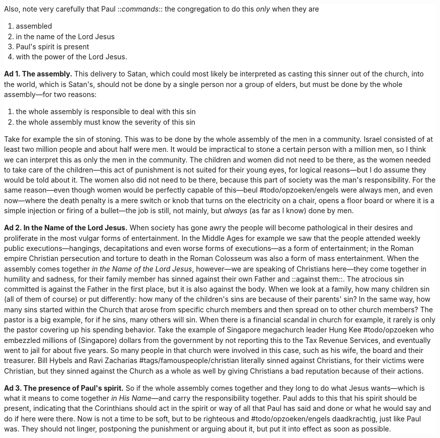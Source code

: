 Also, note very carefully that Paul ::*commands*:: the congregation to do this *only* when they are 
1. assembled
2. in the name of the Lord Jesus
3. Paul's spirit is present
4. with the power of the Lord Jesus.

**Ad 1. The assembly.** This delivery to Satan, which could most likely be interpreted as casting this sinner out of the church, into the world, which is Satan's, should not be done by a single person nor a group of elders, but must be done by the whole assembly—for two reasons: 
1. the whole assembly is responsible to deal with this sin
2. the whole assembly must know the severity of this sin

Take for example the sin of stoning. This was to be done by the whole assembly of the men in a community. Israel consisted of at least two million people and about half were men. It would be impractical to stone a certain person with a million men, so I think we can interpret this as only the men in the community. The children and women did not need to be there, as the women needed to take care of the children—this act of punishment is not suited for their young eyes, for logical reasons—but I do assume they would be told about it. The women also did not need to be there, because this part of society was the man's responsibility. For the same reason—even though women would be perfectly capable of this—beul #todo/opzoeken/engels were always men, and even now—where the death penalty is a mere switch or knob that turns on the electricity on a chair, opens a floor board or where it is a simple injection or firing of a bullet—the job is still, not mainly, but *always* (as far as I know) done by men. 

**Ad 2. In the Name of the Lord Jesus.** When society has gone awry the people will become pathological in their desires and proliferate in the most vulgar forms of entertainment. In the Middle Ages for example we saw that the people attended weekly public executions—hangings, decapitations and even worse forms of executions—as a form of entertainment; in the Roman empire Christian persecution and torture to death in the Roman Colosseum was also a form of mass entertainment. When the assembly comes together *in the Name of the Lord Jesus*, however—we are speaking of Christians here—they come together in humility and sadness, for their family member has sinned against their own Father and ::against them::. 
The atrocious sin committed is against the Father in the first place, but it is also against the body. When we look at a family, how many children sin (all of them of course) or put differently: how many of the children's sins are because of their parents' sin? In the same way, how many sins started within the Church that arose from specific church members and then spread on to other church members? The pastor is a big example, for if he sins, many others will sin. When there is a financial scandal in church for example, it rarely is only the pastor covering up his spending behavior. Take the example of Singapore megachurch leader Hung Kee #todo/opzoeken who embezzled millions of (Singapore) dollars from the government by not reporting this to the Tax Revenue Services, and eventually went to jail for about five years. So many people in that church were involved in this case, such as his wife, the board and their treasurer. 
Bill Hybels and Ravi Zacharias #tags/famouspeople/christian literally sinned against Christians, for their victims were Christian, but they sinned against the Church as a whole as well by giving Christians a bad reputation because of their actions. 

**Ad 3. The presence of Paul's spirit.** So if the whole assembly comes together and they long to do what Jesus wants—which is what it means to come together *in His Name*—and carry the responsibility together. Paul adds to this that his spirit should be present, indicating that the Corinthians should act in the spirit or way of all that Paul has said and done or what he would say and do if here were there. Now is not a time to be soft, but to be righteous and #todo/opzoeken/engels  daadkrachtig, just like Paul was. They should not linger, postponing the punishment or arguing about it, but put it into effect as soon as possible. 

